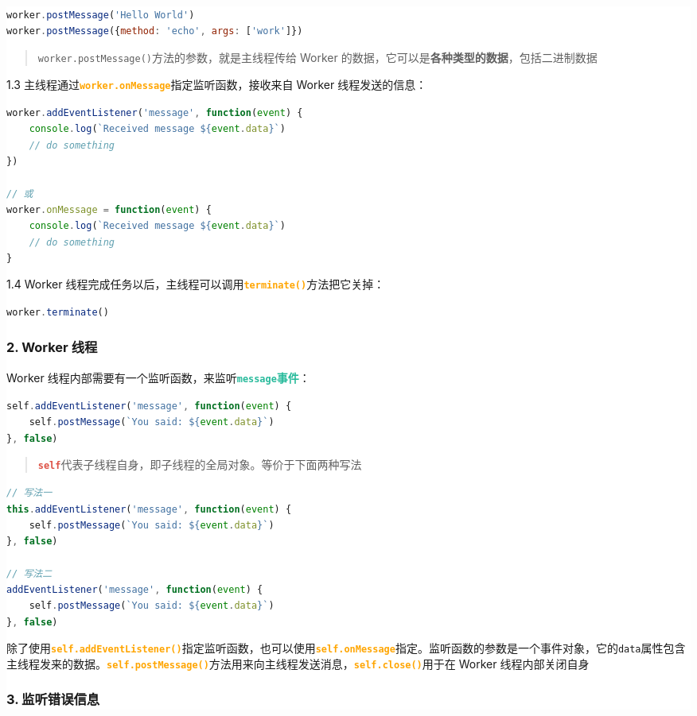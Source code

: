 ```js
worker.postMessage('Hello World')
worker.postMessage({method: 'echo', args: ['work']})
```

> `worker.postMessage()`方法的参数，就是主线程传给 Worker 的数据，它可以是**各种类型的数据**，包括二进制数据

1.3 主线程通过<strong style="color:orange">`worker.onMessage`</strong>指定监听函数，接收来自 Worker 线程发送的信息：

```js
worker.addEventListener('message', function(event) {
    console.log(`Received message ${event.data}`)
    // do something
})

// 或
worker.onMessage = function(event) {
    console.log(`Received message ${event.data}`)
    // do something
}
```

1.4 Worker 线程完成任务以后，主线程可以调用<strong style="color:orange">`terminate()`</strong>方法把它关掉：

```js
worker.terminate()
```

### 2. Worker 线程

Worker 线程内部需要有一个监听函数，来监听<strong style="color:#27ba9b">`message`事件</strong>：

```js
self.addEventListener('message', function(event) {
    self.postMessage(`You said: ${event.data}`)
}, false)
```

> <strong style="color:#DD5145">`self`</strong>代表子线程自身，即子线程的全局对象。等价于下面两种写法

```js
// 写法一
this.addEventListener('message', function(event) {
    self.postMessage(`You said: ${event.data}`)
}, false)

// 写法二
addEventListener('message', function(event) {
    self.postMessage(`You said: ${event.data}`)
}, false)
```

除了使用<strong style="color:orange">`self.addEventListener()`</strong>指定监听函数，也可以使用<strong style="color:orange">`self.onMessage`</strong>指定。监听函数的参数是一个事件对象，它的`data`属性包含主线程发来的数据。<strong style="color:orange">`self.postMessage()`</strong>方法用来向主线程发送消息，<strong style="color:orange">`self.close()`</strong>用于在 Worker 线程内部关闭自身

### 3. 监听错误信息
